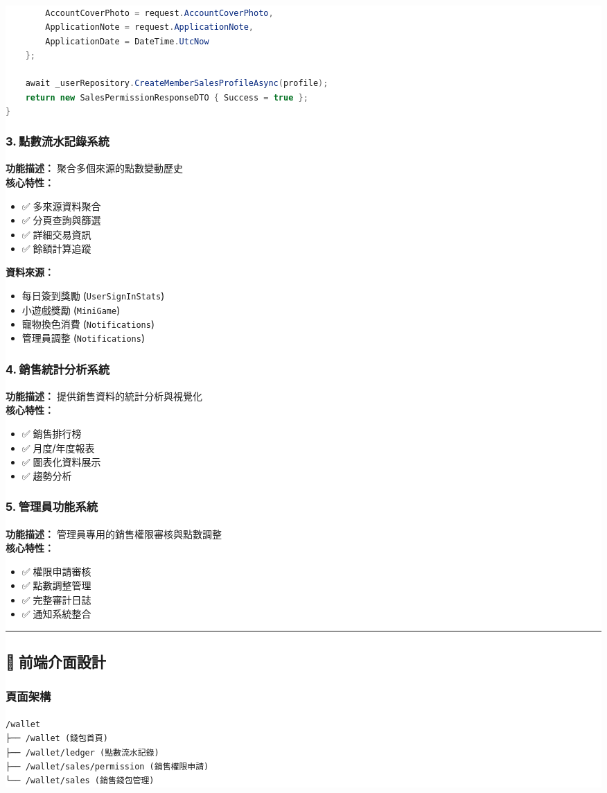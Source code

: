 ```csharp
        AccountCoverPhoto = request.AccountCoverPhoto,
        ApplicationNote = request.ApplicationNote,
        ApplicationDate = DateTime.UtcNow
    };
    
    await _userRepository.CreateMemberSalesProfileAsync(profile);
    return new SalesPermissionResponseDTO { Success = true };
}
```

### 3. 點數流水記錄系統
**功能描述：** 聚合多個來源的點數變動歷史  
**核心特性：**
- ✅ 多來源資料聚合
- ✅ 分頁查詢與篩選
- ✅ 詳細交易資訊
- ✅ 餘額計算追蹤

**資料來源：**
- 每日簽到獎勵 (`UserSignInStats`)
- 小遊戲獎勵 (`MiniGame`)
- 寵物換色消費 (`Notifications`)
- 管理員調整 (`Notifications`)

### 4. 銷售統計分析系統
**功能描述：** 提供銷售資料的統計分析與視覺化  
**核心特性：**
- ✅ 銷售排行榜
- ✅ 月度/年度報表
- ✅ 圖表化資料展示
- ✅ 趨勢分析

### 5. 管理員功能系統
**功能描述：** 管理員專用的銷售權限審核與點數調整  
**核心特性：**
- ✅ 權限申請審核
- ✅ 點數調整管理
- ✅ 完整審計日誌
- ✅ 通知系統整合

---

## 🎨 前端介面設計

### 頁面架構
```
/wallet
├── /wallet (錢包首頁)
├── /wallet/ledger (點數流水記錄)
├── /wallet/sales/permission (銷售權限申請)
└── /wallet/sales (銷售錢包管理)
```
